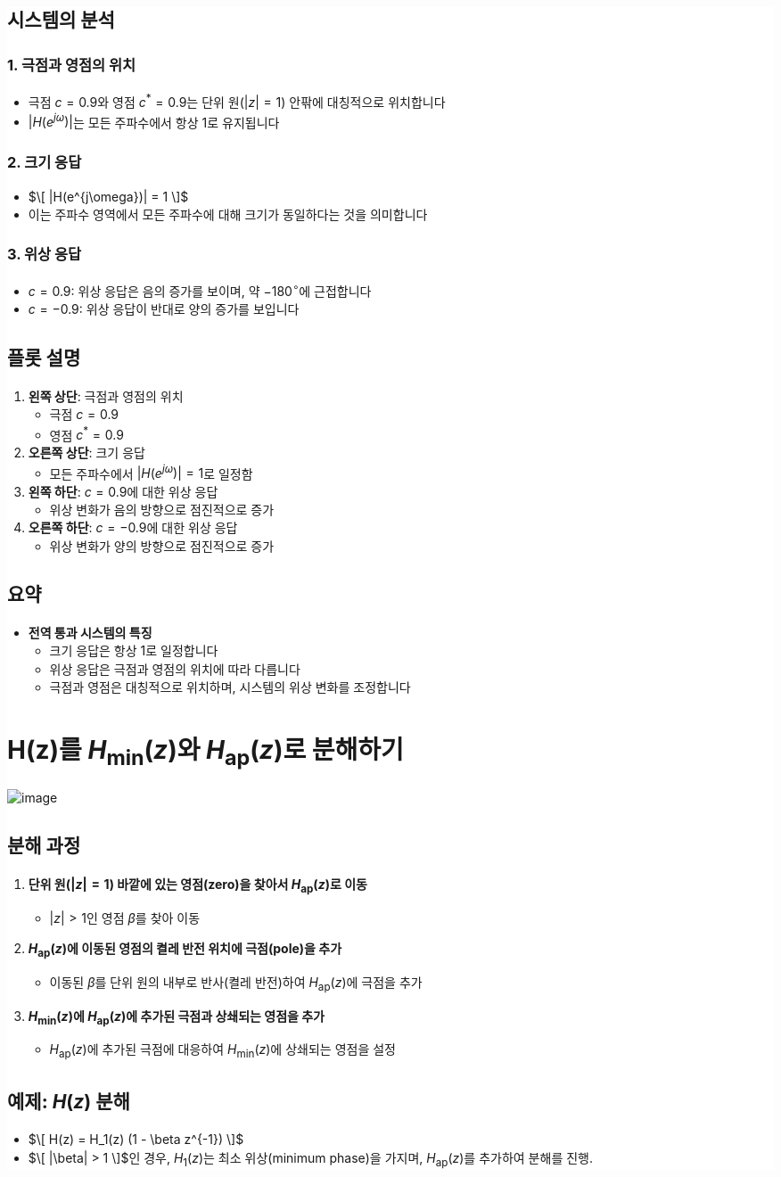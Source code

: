 ## 시스템의 분석

### 1. 극점과 영점의 위치
- 극점 $c = 0.9$와 영점 $c^* = 0.9$는 단위 원($|z|=1$) 안팎에 대칭적으로 위치합니다
- $|H(e^{j\omega})|$는 모든 주파수에서 항상 1로 유지됩니다

### 2. 크기 응답
- $\[ |H(e^{j\omega})| = 1 \]$
- 이는 주파수 영역에서 모든 주파수에 대해 크기가 동일하다는 것을 의미합니다

### 3. 위상 응답
- $c = 0.9$: 위상 응답은 음의 증가를 보이며, 약 $-180^\circ$에 근접합니다
- $c = -0.9$: 위상 응답이 반대로 양의 증가를 보입니다

## 플롯 설명
1. **왼쪽 상단**: 극점과 영점의 위치
    - 극점 $c = 0.9$
    - 영점 $c^* = 0.9$
2. **오른쪽 상단**: 크기 응답
    - 모든 주파수에서 $|H(e^{j\omega})| = 1$로 일정함
3. **왼쪽 하단**: $c = 0.9$에 대한 위상 응답
    - 위상 변화가 음의 방향으로 점진적으로 증가
4. **오른쪽 하단**: $c = -0.9$에 대한 위상 응답
    - 위상 변화가 양의 방향으로 점진적으로 증가

## 요약

- **전역 통과 시스템의 특징**
  - 크기 응답은 항상 1로 일정합니다
  - 위상 응답은 극점과 영점의 위치에 따라 다릅니다
  - 극점과 영점은 대칭적으로 위치하며, 시스템의 위상 변화를 조정합니다

 
# H(z)를 $H_{\text{min}}(z)$와 $H_{\text{ap}}(z)$로 분해하기
![image](https://github.com/user-attachments/assets/22b23e33-6b83-4fb7-aaff-23b283ff74b6)

## 분해 과정
1. **단위 원($|z|=1$) 바깥에 있는 영점(zero)을 찾아서 $H_{\text{ap}}(z)$로 이동**
   - $|z| > 1$인 영점 $\beta$를 찾아 이동

2. **$H_{\text{ap}}(z)$에 이동된 영점의 켤레 반전 위치에 극점(pole)을 추가**
   - 이동된 $\beta$를 단위 원의 내부로 반사(켤레 반전)하여 $H_{\text{ap}}(z)$에 극점을 추가

3. **$H_{\text{min}}(z)$에 $H_{\text{ap}}(z)$에 추가된 극점과 상쇄되는 영점을 추가**
   - $H_{\text{ap}}(z)$에 추가된 극점에 대응하여 $H_{\text{min}}(z)$에 상쇄되는 영점을 설정

## 예제: $H(z)$ 분해
- $\[ H(z) = H_1(z) (1 - \beta z^{-1}) \]$
- $\[ |\beta| > 1 \]$인 경우, $H_1(z)$는 최소 위상(minimum phase)을 가지며, $H_{\text{ap}}(z)$를 추가하여 분해를 진행.
